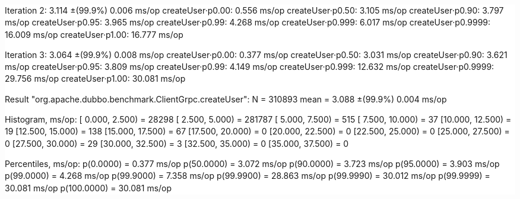 Iteration   2: 3.114 ±(99.9%) 0.006 ms/op
                 createUser·p0.00:   0.556 ms/op
                 createUser·p0.50:   3.105 ms/op
                 createUser·p0.90:   3.797 ms/op
                 createUser·p0.95:   3.965 ms/op
                 createUser·p0.99:   4.268 ms/op
                 createUser·p0.999:  6.017 ms/op
                 createUser·p0.9999: 16.009 ms/op
                 createUser·p1.00:   16.777 ms/op

Iteration   3: 3.064 ±(99.9%) 0.008 ms/op
                 createUser·p0.00:   0.377 ms/op
                 createUser·p0.50:   3.031 ms/op
                 createUser·p0.90:   3.621 ms/op
                 createUser·p0.95:   3.809 ms/op
                 createUser·p0.99:   4.149 ms/op
                 createUser·p0.999:  12.632 ms/op
                 createUser·p0.9999: 29.756 ms/op
                 createUser·p1.00:   30.081 ms/op



Result "org.apache.dubbo.benchmark.ClientGrpc.createUser":
  N = 310893
  mean =      3.088 ±(99.9%) 0.004 ms/op

  Histogram, ms/op:
    [ 0.000,  2.500) = 28298 
    [ 2.500,  5.000) = 281787 
    [ 5.000,  7.500) = 515 
    [ 7.500, 10.000) = 37 
    [10.000, 12.500) = 19 
    [12.500, 15.000) = 138 
    [15.000, 17.500) = 67 
    [17.500, 20.000) = 0 
    [20.000, 22.500) = 0 
    [22.500, 25.000) = 0 
    [25.000, 27.500) = 0 
    [27.500, 30.000) = 29 
    [30.000, 32.500) = 3 
    [32.500, 35.000) = 0 
    [35.000, 37.500) = 0 

  Percentiles, ms/op:
      p(0.0000) =      0.377 ms/op
     p(50.0000) =      3.072 ms/op
     p(90.0000) =      3.723 ms/op
     p(95.0000) =      3.903 ms/op
     p(99.0000) =      4.268 ms/op
     p(99.9000) =      7.358 ms/op
     p(99.9900) =     28.863 ms/op
     p(99.9990) =     30.012 ms/op
     p(99.9999) =     30.081 ms/op
    p(100.0000) =     30.081 ms/op
